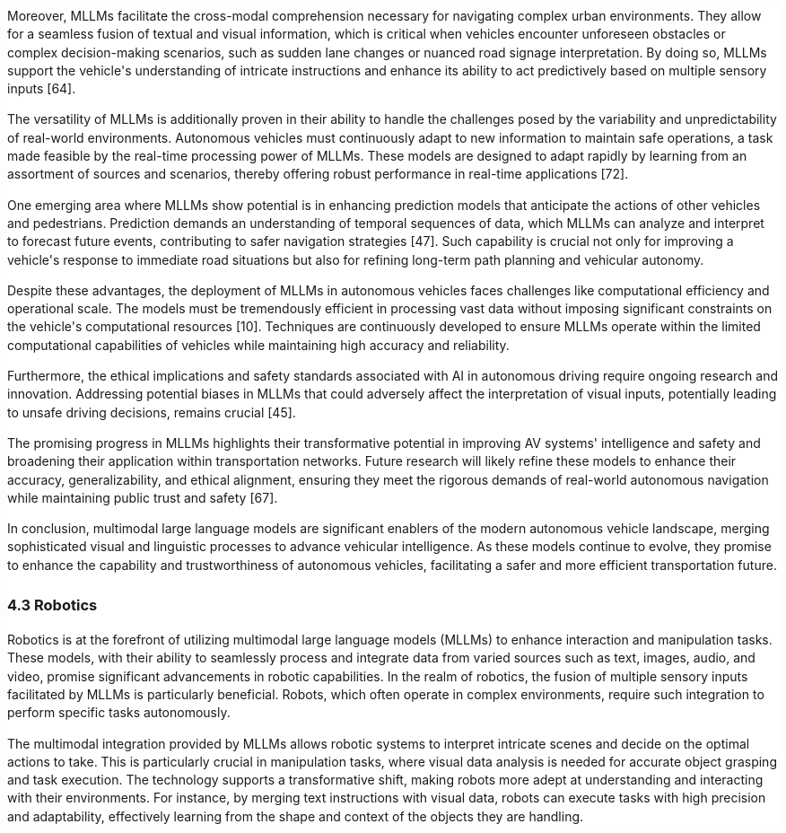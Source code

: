 Moreover, MLLMs facilitate the cross-modal comprehension necessary for navigating complex urban environments. They allow for a seamless fusion of textual and visual information, which is critical when vehicles encounter unforeseen obstacles or complex decision-making scenarios, such as sudden lane changes or nuanced road signage interpretation. By doing so, MLLMs support the vehicle's understanding of intricate instructions and enhance its ability to act predictively based on multiple sensory inputs [64].

The versatility of MLLMs is additionally proven in their ability to handle the challenges posed by the variability and unpredictability of real-world environments. Autonomous vehicles must continuously adapt to new information to maintain safe operations, a task made feasible by the real-time processing power of MLLMs. These models are designed to adapt rapidly by learning from an assortment of sources and scenarios, thereby offering robust performance in real-time applications [72].

One emerging area where MLLMs show potential is in enhancing prediction models that anticipate the actions of other vehicles and pedestrians. Prediction demands an understanding of temporal sequences of data, which MLLMs can analyze and interpret to forecast future events, contributing to safer navigation strategies [47]. Such capability is crucial not only for improving a vehicle's response to immediate road situations but also for refining long-term path planning and vehicular autonomy.

Despite these advantages, the deployment of MLLMs in autonomous vehicles faces challenges like computational efficiency and operational scale. The models must be tremendously efficient in processing vast data without imposing significant constraints on the vehicle's computational resources [10]. Techniques are continuously developed to ensure MLLMs operate within the limited computational capabilities of vehicles while maintaining high accuracy and reliability.

Furthermore, the ethical implications and safety standards associated with AI in autonomous driving require ongoing research and innovation. Addressing potential biases in MLLMs that could adversely affect the interpretation of visual inputs, potentially leading to unsafe driving decisions, remains crucial [45].

The promising progress in MLLMs highlights their transformative potential in improving AV systems' intelligence and safety and broadening their application within transportation networks. Future research will likely refine these models to enhance their accuracy, generalizability, and ethical alignment, ensuring they meet the rigorous demands of real-world autonomous navigation while maintaining public trust and safety [67].

In conclusion, multimodal large language models are significant enablers of the modern autonomous vehicle landscape, merging sophisticated visual and linguistic processes to advance vehicular intelligence. As these models continue to evolve, they promise to enhance the capability and trustworthiness of autonomous vehicles, facilitating a safer and more efficient transportation future.

### 4.3 Robotics

Robotics is at the forefront of utilizing multimodal large language models (MLLMs) to enhance interaction and manipulation tasks. These models, with their ability to seamlessly process and integrate data from varied sources such as text, images, audio, and video, promise significant advancements in robotic capabilities. In the realm of robotics, the fusion of multiple sensory inputs facilitated by MLLMs is particularly beneficial. Robots, which often operate in complex environments, require such integration to perform specific tasks autonomously.

The multimodal integration provided by MLLMs allows robotic systems to interpret intricate scenes and decide on the optimal actions to take. This is particularly crucial in manipulation tasks, where visual data analysis is needed for accurate object grasping and task execution. The technology supports a transformative shift, making robots more adept at understanding and interacting with their environments. For instance, by merging text instructions with visual data, robots can execute tasks with high precision and adaptability, effectively learning from the shape and context of the objects they are handling.
